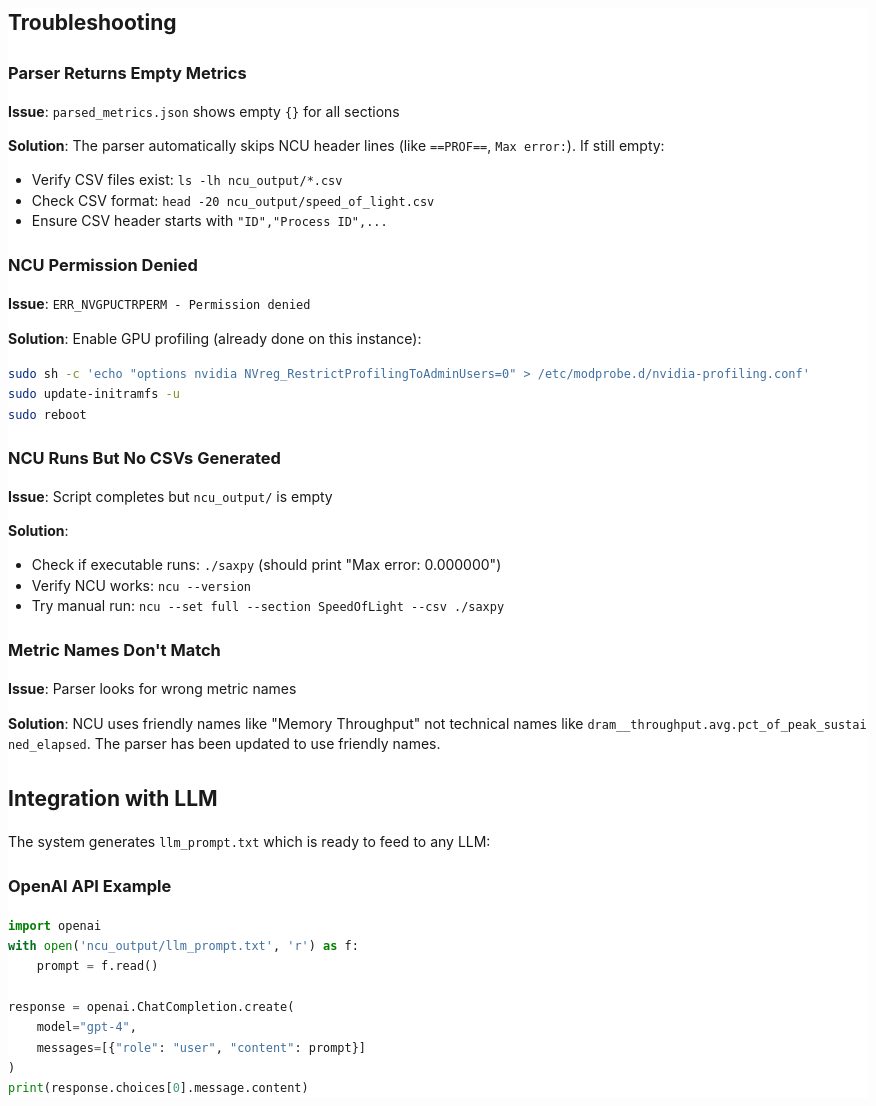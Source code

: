 ## Troubleshooting

### Parser Returns Empty Metrics

**Issue**: `parsed_metrics.json` shows empty `{}` for all sections

**Solution**: The parser automatically skips NCU header lines (like `==PROF==`, `Max error:`). If still empty:
- Verify CSV files exist: `ls -lh ncu_output/*.csv`
- Check CSV format: `head -20 ncu_output/speed_of_light.csv`
- Ensure CSV header starts with `"ID","Process ID",...`

### NCU Permission Denied

**Issue**: `ERR_NVGPUCTRPERM - Permission denied`

**Solution**: Enable GPU profiling (already done on this instance):
```bash
sudo sh -c 'echo "options nvidia NVreg_RestrictProfilingToAdminUsers=0" > /etc/modprobe.d/nvidia-profiling.conf'
sudo update-initramfs -u
sudo reboot
```

### NCU Runs But No CSVs Generated

**Issue**: Script completes but `ncu_output/` is empty

**Solution**: 
- Check if executable runs: `./saxpy` (should print "Max error: 0.000000")
- Verify NCU works: `ncu --version`
- Try manual run: `ncu --set full --section SpeedOfLight --csv ./saxpy`

### Metric Names Don't Match

**Issue**: Parser looks for wrong metric names

**Solution**: NCU uses friendly names like "Memory Throughput" not technical names like `dram__throughput.avg.pct_of_peak_sustained_elapsed`. The parser has been updated to use friendly names.

## Integration with LLM

The system generates `llm_prompt.txt` which is ready to feed to any LLM:

### OpenAI API Example
```python
import openai
with open('ncu_output/llm_prompt.txt', 'r') as f:
    prompt = f.read()
    
response = openai.ChatCompletion.create(
    model="gpt-4",
    messages=[{"role": "user", "content": prompt}]
)
print(response.choices[0].message.content)
```
